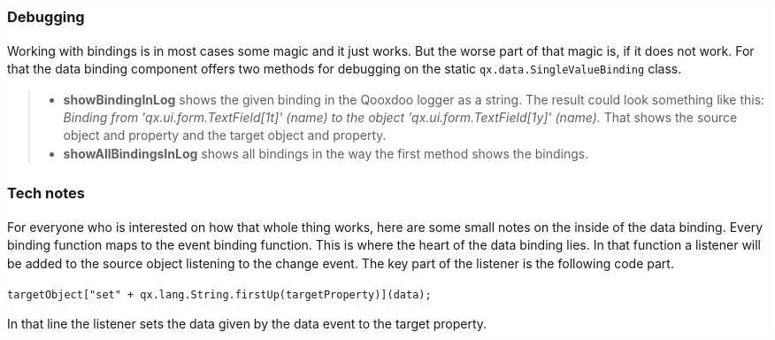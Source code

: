 ### Debugging

Working with bindings is in most cases some magic and it just works. But the
worse part of that magic is, if it does not work. For that the data binding
component offers two methods for debugging on the static
`qx.data.SingleValueBinding` class.

> - **showBindingInLog** shows the given binding in the Qooxdoo logger as a
>   string. The result could look something like this: _Binding from
>   'qx.ui.form.TextField[1t]' (name) to the object 'qx.ui.form.TextField[1y]'
>   (name)._ That shows the source object and property and the target object and
>   property.
> - **showAllBindingsInLog** shows all bindings in the way the first method
>   shows the bindings.

### Tech notes

For everyone who is interested on how that whole thing works, here are some
small notes on the inside of the data binding. Every binding function maps to
the event binding function. This is where the heart of the data binding lies. In
that function a listener will be added to the source object listening to the
change event. The key part of the listener is the following code part.

```
targetObject["set" + qx.lang.String.firstUp(targetProperty)](data);
```

In that line the listener sets the data given by the data event to the target
property.

